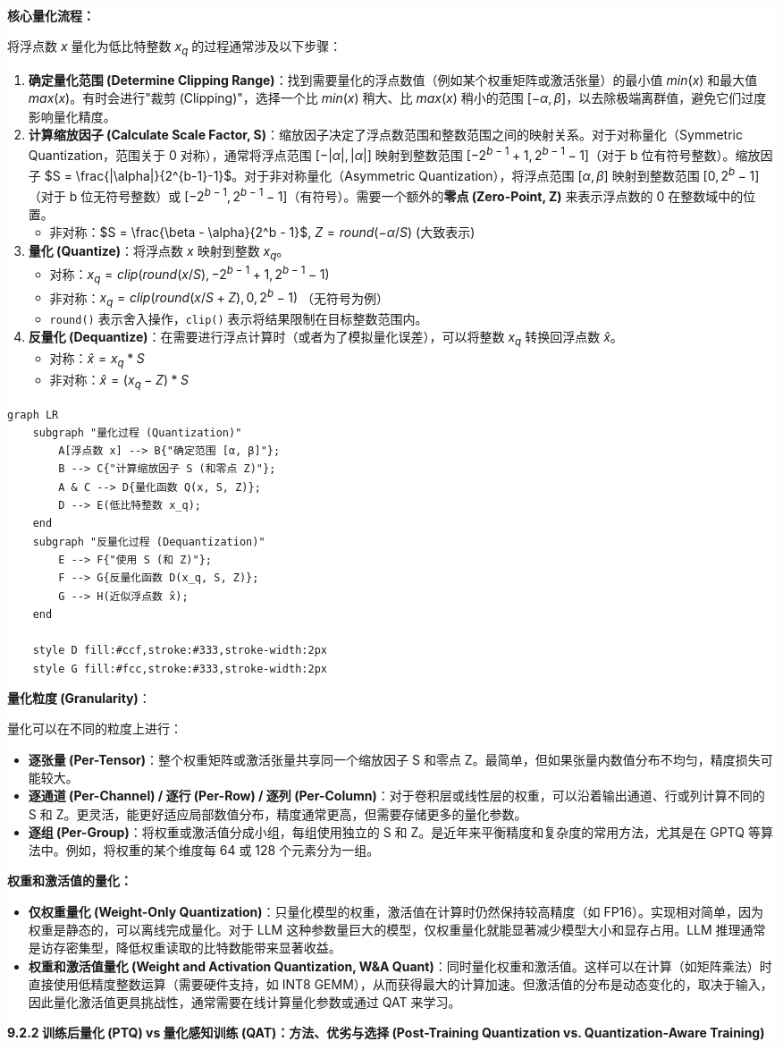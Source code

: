 **核心量化流程：**

将浮点数 $x$ 量化为低比特整数 $x_q$ 的过程通常涉及以下步骤：

1.  **确定量化范围 (Determine Clipping Range)**：找到需要量化的浮点数值（例如某个权重矩阵或激活张量）的最小值 $min(x)$ 和最大值 $max(x)$。有时会进行"裁剪 (Clipping)"，选择一个比 $min(x)$ 稍大、比 $max(x)$ 稍小的范围 $[-\alpha, \beta]$，以去除极端离群值，避免它们过度影响量化精度。
2.  **计算缩放因子 (Calculate Scale Factor, S)**：缩放因子决定了浮点数范围和整数范围之间的映射关系。对于对称量化（Symmetric Quantization，范围关于 0 对称），通常将浮点范围 $[-|\alpha|, |\alpha|]$ 映射到整数范围 $[-2^{b-1}+1, 2^{b-1}-1]$（对于 b 位有符号整数）。缩放因子 $S = \frac{|\alpha|}{2^{b-1}-1}$。对于非对称量化（Asymmetric Quantization），将浮点范围 $[\alpha, \beta]$ 映射到整数范围 $[0, 2^b-1]$（对于 b 位无符号整数）或 $[-2^{b-1}, 2^{b-1}-1]$（有符号）。需要一个额外的**零点 (Zero-Point, Z)** 来表示浮点数的 0 在整数域中的位置。
    *   非对称：$S = \frac{\beta - \alpha}{2^b - 1}$, $Z = round(-\alpha / S)$ (大致表示)
3.  **量化 (Quantize)**：将浮点数 $x$ 映射到整数 $x_q$。
    *   对称：$x_q = clip(round(x / S), -2^{b-1}+1, 2^{b-1}-1)$
    *   非对称：$x_q = clip(round(x / S + Z), 0, 2^b-1)$ （无符号为例）
    *   `round()` 表示舍入操作，`clip()` 表示将结果限制在目标整数范围内。
4.  **反量化 (Dequantize)**：在需要进行浮点计算时（或者为了模拟量化误差），可以将整数 $x_q$ 转换回浮点数 $\hat{x}$。
    *   对称：$\hat{x} = x_q * S$
    *   非对称：$\hat{x} = (x_q - Z) * S$

```mermaid
graph LR
    subgraph "量化过程 (Quantization)"
        A[浮点数 x] --> B{"确定范围 [α, β]"};
        B --> C{"计算缩放因子 S (和零点 Z)"};
        A & C --> D{量化函数 Q(x, S, Z)};
        D --> E(低比特整数 x_q);
    end
    subgraph "反量化过程 (Dequantization)"
        E --> F{"使用 S (和 Z)"};
        F --> G{反量化函数 D(x_q, S, Z)};
        G --> H(近似浮点数 x̂);
    end

    style D fill:#ccf,stroke:#333,stroke-width:2px
    style G fill:#fcc,stroke:#333,stroke-width:2px
```

**量化粒度 (Granularity)**：

量化可以在不同的粒度上进行：

*   **逐张量 (Per-Tensor)**：整个权重矩阵或激活张量共享同一个缩放因子 S 和零点 Z。最简单，但如果张量内数值分布不均匀，精度损失可能较大。
*   **逐通道 (Per-Channel) / 逐行 (Per-Row) / 逐列 (Per-Column)**：对于卷积层或线性层的权重，可以沿着输出通道、行或列计算不同的 S 和 Z。更灵活，能更好适应局部数值分布，精度通常更高，但需要存储更多的量化参数。
*   **逐组 (Per-Group)**：将权重或激活值分成小组，每组使用独立的 S 和 Z。是近年来平衡精度和复杂度的常用方法，尤其是在 GPTQ 等算法中。例如，将权重的某个维度每 64 或 128 个元素分为一组。

**权重和激活值的量化：**

*   **仅权重量化 (Weight-Only Quantization)**：只量化模型的权重，激活值在计算时仍然保持较高精度（如 FP16）。实现相对简单，因为权重是静态的，可以离线完成量化。对于 LLM 这种参数量巨大的模型，仅权重量化就能显著减少模型大小和显存占用。LLM 推理通常是访存密集型，降低权重读取的比特数能带来显著收益。
*   **权重和激活值量化 (Weight and Activation Quantization, W&A Quant)**：同时量化权重和激活值。这样可以在计算（如矩阵乘法）时直接使用低精度整数运算（需要硬件支持，如 INT8 GEMM），从而获得最大的计算加速。但激活值的分布是动态变化的，取决于输入，因此量化激活值更具挑战性，通常需要在线计算量化参数或通过 QAT 来学习。

**9.2.2 训练后量化 (PTQ) vs 量化感知训练 (QAT)：方法、优劣与选择 (Post-Training Quantization vs. Quantization-Aware Training)**
